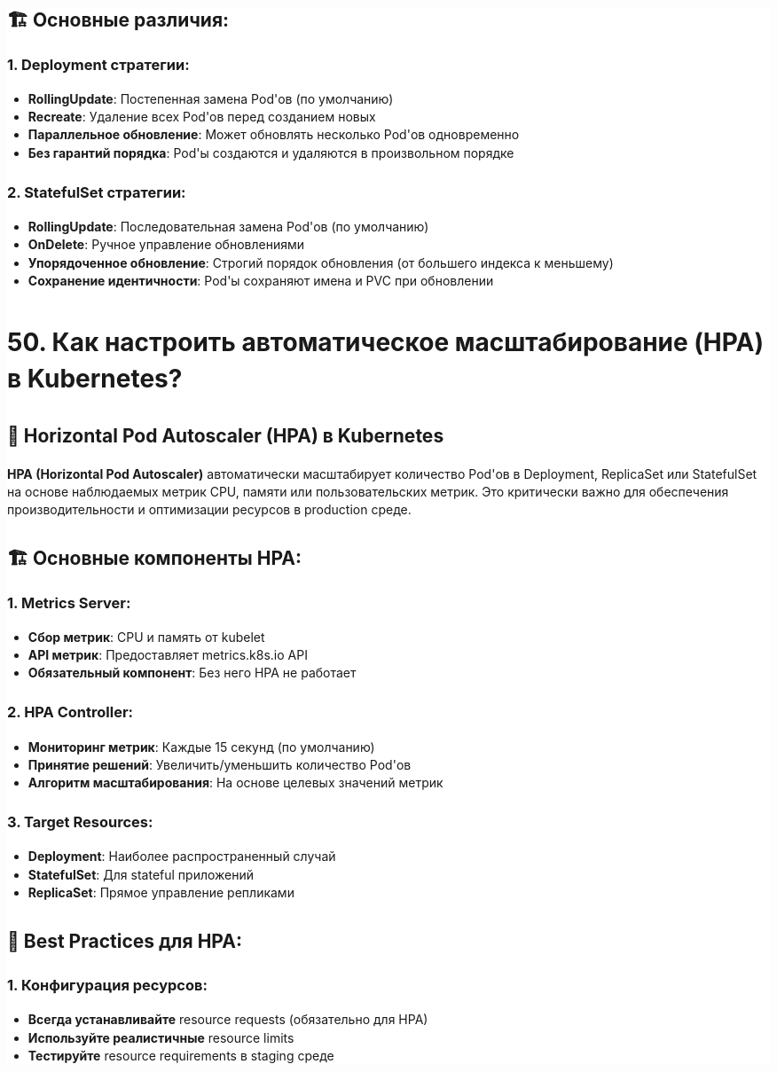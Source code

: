 ## 🏗️ **Основные различия:**

### **1. Deployment стратегии:**
- **RollingUpdate**: Постепенная замена Pod'ов (по умолчанию)
- **Recreate**: Удаление всех Pod'ов перед созданием новых
- **Параллельное обновление**: Может обновлять несколько Pod'ов одновременно
- **Без гарантий порядка**: Pod'ы создаются и удаляются в произвольном порядке

### **2. StatefulSet стратегии:**
- **RollingUpdate**: Последовательная замена Pod'ов (по умолчанию)
- **OnDelete**: Ручное управление обновлениями
- **Упорядоченное обновление**: Строгий порядок обновления (от большего индекса к меньшему)
- **Сохранение идентичности**: Pod'ы сохраняют имена и PVC при обновлении

# 50. Как настроить автоматическое масштабирование (HPA) в Kubernetes?

## 🎯 **Horizontal Pod Autoscaler (HPA) в Kubernetes**

**HPA (Horizontal Pod Autoscaler)** автоматически масштабирует количество Pod'ов в Deployment, ReplicaSet или StatefulSet на основе наблюдаемых метрик CPU, памяти или пользовательских метрик. Это критически важно для обеспечения производительности и оптимизации ресурсов в production среде.

## 🏗️ **Основные компоненты HPA:**

### **1. Metrics Server:**
- **Сбор метрик**: CPU и память от kubelet
- **API метрик**: Предоставляет metrics.k8s.io API
- **Обязательный компонент**: Без него HPA не работает

### **2. HPA Controller:**
- **Мониторинг метрик**: Каждые 15 секунд (по умолчанию)
- **Принятие решений**: Увеличить/уменьшить количество Pod'ов
- **Алгоритм масштабирования**: На основе целевых значений метрик

### **3. Target Resources:**
- **Deployment**: Наиболее распространенный случай
- **StatefulSet**: Для stateful приложений
- **ReplicaSet**: Прямое управление репликами


## 🎯 **Best Practices для HPA:**

### **1. Конфигурация ресурсов:**
- **Всегда устанавливайте** resource requests (обязательно для HPA)
- **Используйте реалистичные** resource limits
- **Тестируйте** resource requirements в staging среде
